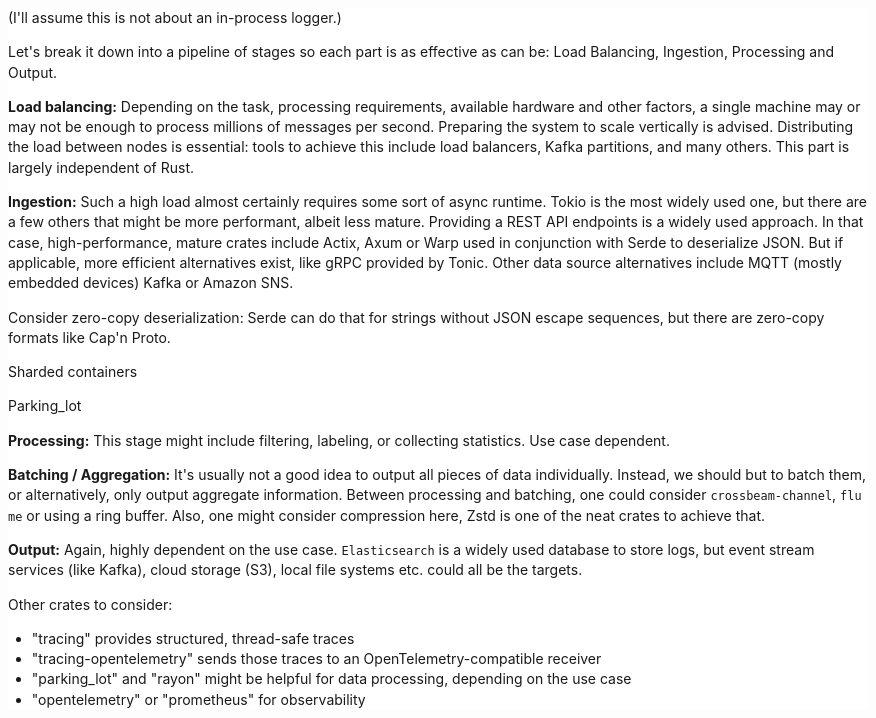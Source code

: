 (I'll assume this is not about an in-process logger.)

Let's break it down into a pipeline of stages so each part is as effective as can be: Load Balancing, Ingestion, Processing and Output.

**Load balancing:** Depending on the task, processing requirements, available hardware and other factors, a single machine may or may not be enough to process millions of messages per second. Preparing the system to scale vertically is advised. Distributing the load between nodes is essential: tools to achieve this include load balancers, Kafka partitions, and many others. This part is largely independent of Rust.

**Ingestion:** Such a high load almost certainly requires some sort of async runtime. Tokio is the most widely used one, but there are a few others that might be more performant, albeit less mature.
Providing a REST API endpoints is a widely used approach. In that case, high-performance, mature crates include Actix, Axum or Warp used in conjunction with Serde to deserialize JSON. But if applicable, more efficient alternatives exist, like gRPC provided by Tonic. Other data source alternatives include MQTT (mostly embedded devices) Kafka or Amazon SNS. 

Consider zero-copy deserialization: Serde can do that for strings without JSON escape sequences, but there are zero-copy formats like Cap'n Proto.

Sharded containers

Parking_lot

**Processing:** This stage might include filtering, labeling, or collecting statistics. Use case dependent.

**Batching / Aggregation:** It's usually not a good idea to output all pieces of data individually. Instead, we should but to batch them, or alternatively, only output aggregate information. Between processing and batching, one could consider `crossbeam-channel`, `flume` or using a ring buffer. Also, one might consider compression here, Zstd is one of the neat crates to achieve that.

**Output:** Again, highly dependent on the use case. `Elasticsearch` is a widely used database to store logs, but event stream services (like Kafka), cloud storage (S3), local file systems etc. could all be the targets.

Other crates to consider:
- "tracing" provides structured, thread-safe traces
- "tracing-opentelemetry" sends those traces to an OpenTelemetry-compatible receiver
- "parking_lot" and "rayon" might be helpful for data processing, depending on the use case
- "opentelemetry" or "prometheus" for observability

